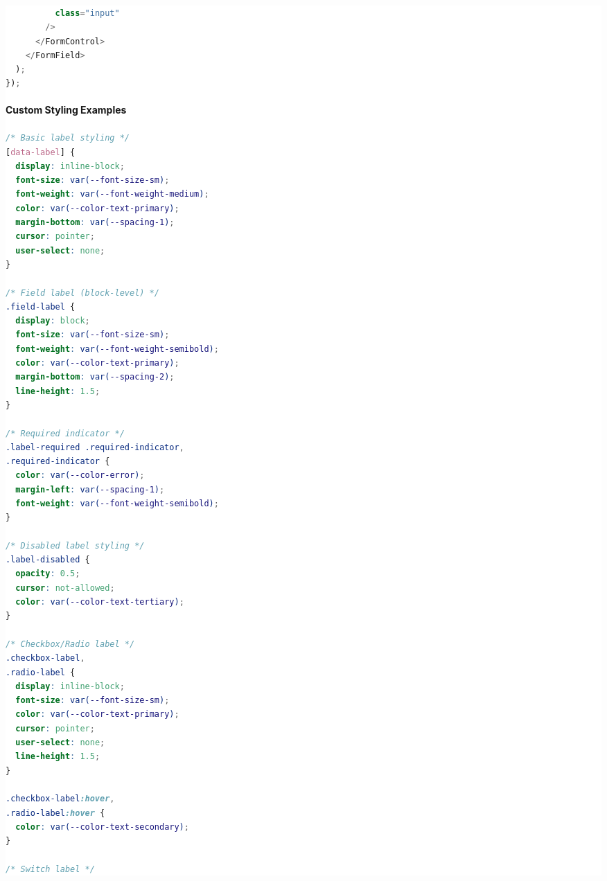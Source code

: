 ```typescript
          class="input"
        />
      </FormControl>
    </FormField>
  );
});
```

#### Custom Styling Examples

```css
/* Basic label styling */
[data-label] {
  display: inline-block;
  font-size: var(--font-size-sm);
  font-weight: var(--font-weight-medium);
  color: var(--color-text-primary);
  margin-bottom: var(--spacing-1);
  cursor: pointer;
  user-select: none;
}

/* Field label (block-level) */
.field-label {
  display: block;
  font-size: var(--font-size-sm);
  font-weight: var(--font-weight-semibold);
  color: var(--color-text-primary);
  margin-bottom: var(--spacing-2);
  line-height: 1.5;
}

/* Required indicator */
.label-required .required-indicator,
.required-indicator {
  color: var(--color-error);
  margin-left: var(--spacing-1);
  font-weight: var(--font-weight-semibold);
}

/* Disabled label styling */
.label-disabled {
  opacity: 0.5;
  cursor: not-allowed;
  color: var(--color-text-tertiary);
}

/* Checkbox/Radio label */
.checkbox-label,
.radio-label {
  display: inline-block;
  font-size: var(--font-size-sm);
  color: var(--color-text-primary);
  cursor: pointer;
  user-select: none;
  line-height: 1.5;
}

.checkbox-label:hover,
.radio-label:hover {
  color: var(--color-text-secondary);
}

/* Switch label */
```
